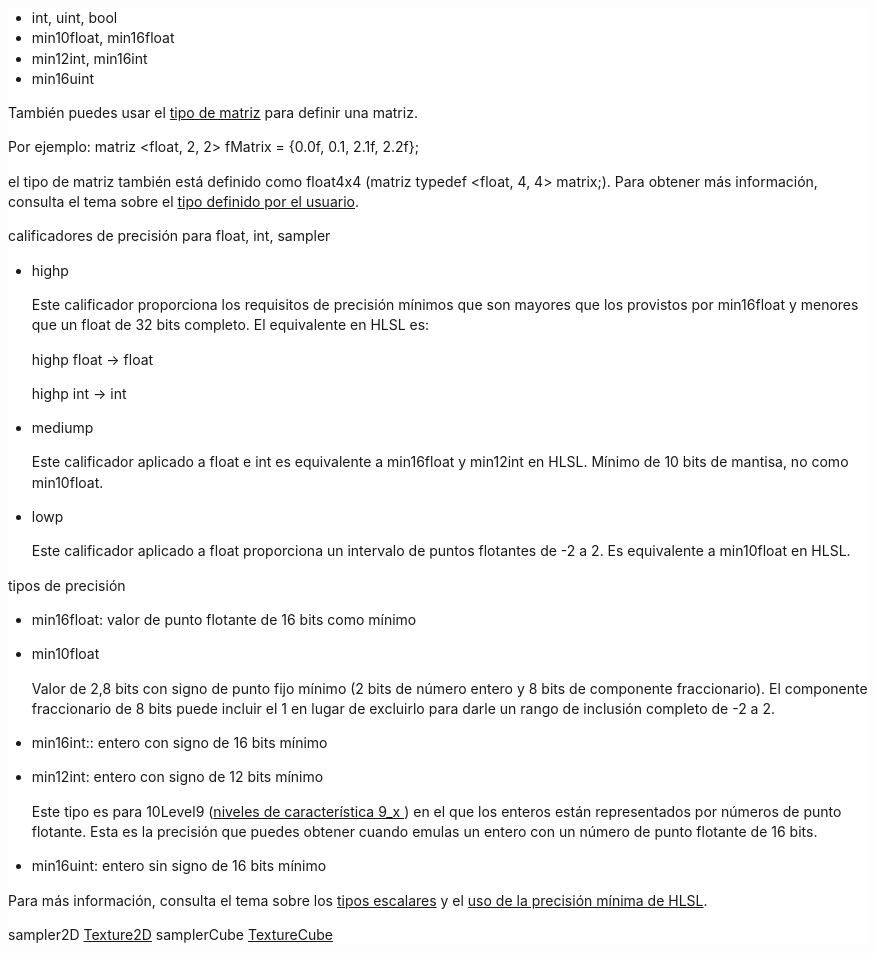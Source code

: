 <ul>
<li>int, uint, bool</li>
<li>min10float, min16float</li>
<li>min12int, min16int</li>
<li>min16uint</li>
</ul></li>
</ul>
<p>También puedes usar el <a href="https://msdn.microsoft.com/library/windows/desktop/bb509623">tipo de matriz</a> para definir una matriz.</p>
<p>Por ejemplo: matriz &lt;float, 2, 2&gt; fMatrix = {0.0f, 0.1, 2.1f, 2.2f};</p>
<p>el tipo de matriz también está definido como float4x4 (matriz typedef &lt;float, 4, 4&gt; matrix;). Para obtener más información, consulta el tema sobre el <a href="https://msdn.microsoft.com/library/windows/desktop/bb509702">tipo definido por el usuario</a>.</p></td>
</tr>
<tr class="even">
<td align="left"><p>calificadores de precisión para float, int, sampler</p>
<ul>
<li><p>highp</p>
<p>Este calificador proporciona los requisitos de precisión mínimos que son mayores que los provistos por min16float y menores que un float de 32 bits completo. El equivalente en HLSL es:</p>
<p>highp float -&gt; float</p>
<p>highp int -&gt; int</p></li>
<li><p>mediump</p>
<p>Este calificador aplicado a float e int es equivalente a min16float y min12int en HLSL. Mínimo de 10 bits de mantisa, no como min10float.</p></li>
<li><p>lowp</p>
<p>Este calificador aplicado a float proporciona un intervalo de puntos flotantes de -2 a 2. Es equivalente a min10float en HLSL.</p></li>
</ul></td>
<td align="left"><p>tipos de precisión</p>
<ul>
<li>min16float: valor de punto flotante de 16 bits como mínimo</li>
<li><p>min10float</p>
<p>Valor de 2,8 bits con signo de punto fijo mínimo (2 bits de número entero y 8 bits de componente fraccionario). El componente fraccionario de 8 bits puede incluir el 1 en lugar de excluirlo para darle un rango de inclusión completo de -2 a 2.</p></li>
<li>min16int:: entero con signo de 16 bits mínimo</li>
<li><p>min12int: entero con signo de 12 bits mínimo</p>
<p>Este tipo es para 10Level9 (<a href="https://msdn.microsoft.com/library/windows/desktop/ff476876">niveles de característica 9_x </a>) en el que los enteros están representados por números de punto flotante. Esta es la precisión que puedes obtener cuando emulas un entero con un número de punto flotante de 16 bits.</p></li>
<li>min16uint: entero sin signo de 16 bits mínimo</li>
</ul>
<p>Para más información, consulta el tema sobre los <a href="https://msdn.microsoft.com/library/windows/desktop/bb509646">tipos escalares</a> y el <a href="https://msdn.microsoft.com/library/windows/desktop/hh968108">uso de la precisión mínima de HLSL</a>.</p></td>
</tr>
<tr class="odd">
<td align="left">sampler2D</td>
<td align="left"><a href="https://msdn.microsoft.com/library/windows/desktop/ff471525">Texture2D</a></td>
</tr>
<tr class="even">
<td align="left">samplerCube</td>
<td align="left"><a href="https://msdn.microsoft.com/library/windows/desktop/bb509700">TextureCube</a></td>
</tr>
</tbody>
</table>
